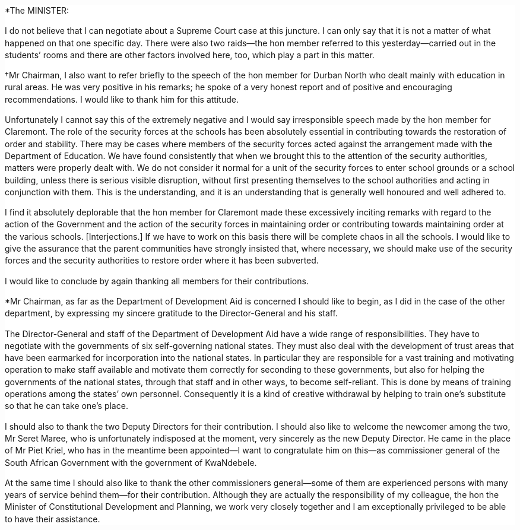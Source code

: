 <from>*The <person refersTo="hansard_za">MINISTER</person>:</from>

<p>I do not believe that I can negotiate about a Supreme Court case at this juncture. I can only say that it is not a matter of what happened on that one specific day. There were also two raids&#x2014;the hon member referred to this yesterday&#x2014;carried out in the students&#x2019; rooms and there are other factors involved here, too, which play a part in this matter.</p>

<p>&#x2020;Mr Chairman, I also want to refer briefly to the speech of the hon member for Durban North who dealt mainly with education in rural areas. He was very positive in his remarks; he spoke of a very honest report and of positive and encouraging recommendations. I would like to thank him for this attitude.</p>

<p>Unfortunately I cannot say this of the extremely negative and I would say irresponsible speech made by the hon member for Claremont. The role of the security forces at the schools has been absolutely essential in contributing towards the restoration of order and stability. There may be cases where members of the security forces acted against the arrangement made with the Department of Education. We have found consistently that when we brought this to the attention of the security authorities, matters were properly dealt with. We do not consider it normal for a unit of the security forces to enter school grounds or a school building, unless there is serious visible disruption, without first presenting themselves to the school authorities and acting in conjunction with them. This is the understanding, and it is an understanding that is generally well honoured and well adhered to.</p>

<p>I find it absolutely deplorable that the hon member for Claremont made these excessively inciting remarks with regard to the action of the Government and the action of the security forces in maintaining order or contributing towards maintaining order at the various schools. [Interjections.] If we have to work on this basis there will be complete chaos in all the schools. I would like to give the assurance that the parent communities have strongly insisted that, where necessary, we should make use of the security forces and the security authorities to restore order where it has been subverted.</p>

<p>I would like to conclude by again thanking all members for their contributions.</p>

<p>*Mr Chairman, as far as the Department of Development Aid is concerned I should like to begin, as I did in the case of the other department, by expressing my sincere gratitude to the Director-General and his staff.</p>

<p>The Director-General and staff of the Department of Development Aid have a wide range of responsibilities. They have to negotiate with the governments of six self-governing national states. They must also deal with the development of trust areas that have been earmarked for incorporation into the national states. In particular they are responsible for a vast training and motivating operation to make staff available and motivate them correctly for seconding to these governments, but also for helping the governments of the national states, through that staff and in other ways, to become self-reliant. This is done by means of training operations among the states&#x2019; own personnel. Consequently it is a kind of creative withdrawal by helping to train one&#x2019;s substitute so that he can take one&#x2019;s place.</p>

<p><span class="col_2563-2564" refersTo="page_0126"/>I should also to thank the two Deputy Directors for their contribution. I should also like to welcome the newcomer among the two, Mr Seret Maree, who is unfortunately indisposed at the moment, very sincerely as the new Deputy Director. He came in the place of Mr Piet Kriel, who has in the meantime been appointed&#x2014;I want to congratulate him on this&#x2014;as commissioner general of the South African Government with the government of KwaNdebele.</p>

<p>At the same time I should also like to thank the other commissioners general&#x2014;some of them are experienced persons with many years of service behind them&#x2014;for their contribution. Although they are actually the responsibility of my colleague, the hon the Minister of Constitutional Development and Planning, we work very closely together and I am exceptionally privileged to be able to have their assistance.</p>
